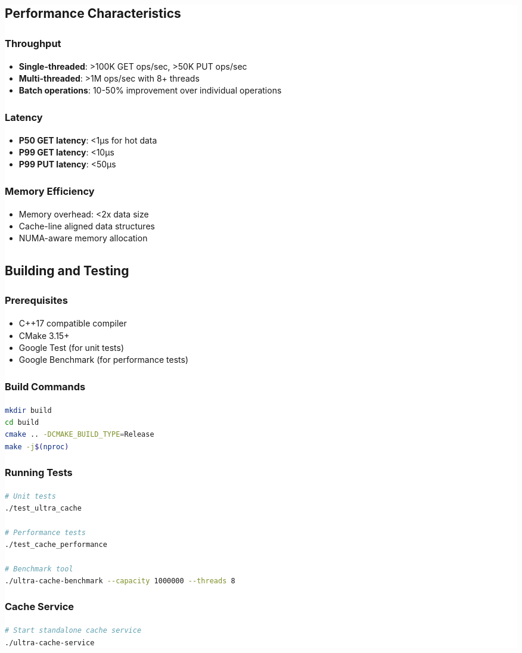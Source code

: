 ## Performance Characteristics

### Throughput
- **Single-threaded**: >100K GET ops/sec, >50K PUT ops/sec
- **Multi-threaded**: >1M ops/sec with 8+ threads
- **Batch operations**: 10-50% improvement over individual operations

### Latency
- **P50 GET latency**: <1μs for hot data
- **P99 GET latency**: <10μs
- **P99 PUT latency**: <50μs

### Memory Efficiency
- Memory overhead: <2x data size
- Cache-line aligned data structures
- NUMA-aware memory allocation

## Building and Testing

### Prerequisites
- C++17 compatible compiler
- CMake 3.15+
- Google Test (for unit tests)
- Google Benchmark (for performance tests)

### Build Commands
```bash
mkdir build
cd build
cmake .. -DCMAKE_BUILD_TYPE=Release
make -j$(nproc)
```

### Running Tests
```bash
# Unit tests
./test_ultra_cache

# Performance tests
./test_cache_performance

# Benchmark tool
./ultra-cache-benchmark --capacity 1000000 --threads 8
```

### Cache Service
```bash
# Start standalone cache service
./ultra-cache-service
```
